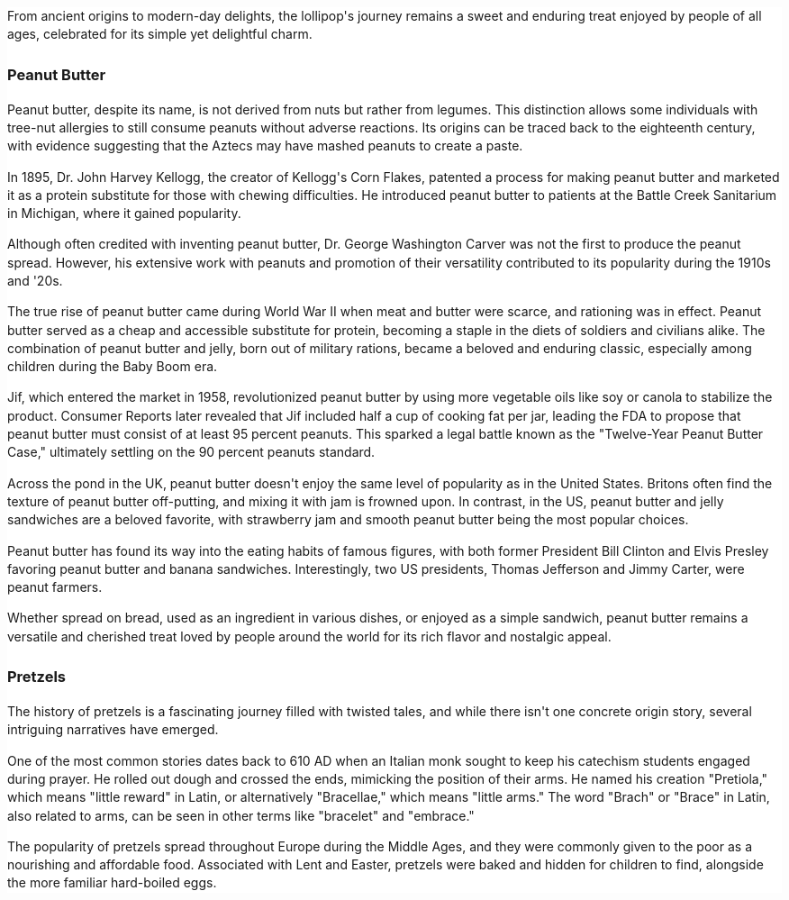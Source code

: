 From ancient origins to modern-day delights, the lollipop's journey remains a sweet and enduring treat enjoyed by people of all ages, celebrated for its simple yet delightful charm.

### Peanut Butter
Peanut butter, despite its name, is not derived from nuts but rather from legumes. This distinction allows some individuals with tree-nut allergies to still consume peanuts without adverse reactions. Its origins can be traced back to the eighteenth century, with evidence suggesting that the Aztecs may have mashed peanuts to create a paste.

In 1895, Dr. John Harvey Kellogg, the creator of Kellogg's Corn Flakes, patented a process for making peanut butter and marketed it as a protein substitute for those with chewing difficulties. He introduced peanut butter to patients at the Battle Creek Sanitarium in Michigan, where it gained popularity.

Although often credited with inventing peanut butter, Dr. George Washington Carver was not the first to produce the peanut spread. However, his extensive work with peanuts and promotion of their versatility contributed to its popularity during the 1910s and '20s.

The true rise of peanut butter came during World War II when meat and butter were scarce, and rationing was in effect. Peanut butter served as a cheap and accessible substitute for protein, becoming a staple in the diets of soldiers and civilians alike. The combination of peanut butter and jelly, born out of military rations, became a beloved and enduring classic, especially among children during the Baby Boom era.

Jif, which entered the market in 1958, revolutionized peanut butter by using more vegetable oils like soy or canola to stabilize the product. Consumer Reports later revealed that Jif included half a cup of cooking fat per jar, leading the FDA to propose that peanut butter must consist of at least 95 percent peanuts. This sparked a legal battle known as the "Twelve-Year Peanut Butter Case," ultimately settling on the 90 percent peanuts standard.

Across the pond in the UK, peanut butter doesn't enjoy the same level of popularity as in the United States. Britons often find the texture of peanut butter off-putting, and mixing it with jam is frowned upon. In contrast, in the US, peanut butter and jelly sandwiches are a beloved favorite, with strawberry jam and smooth peanut butter being the most popular choices.

Peanut butter has found its way into the eating habits of famous figures, with both former President Bill Clinton and Elvis Presley favoring peanut butter and banana sandwiches. Interestingly, two US presidents, Thomas Jefferson and Jimmy Carter, were peanut farmers.

Whether spread on bread, used as an ingredient in various dishes, or enjoyed as a simple sandwich, peanut butter remains a versatile and cherished treat loved by people around the world for its rich flavor and nostalgic appeal.

### Pretzels
The history of pretzels is a fascinating journey filled with twisted tales, and while there isn't one concrete origin story, several intriguing narratives have emerged.

One of the most common stories dates back to 610 AD when an Italian monk sought to keep his catechism students engaged during prayer. He rolled out dough and crossed the ends, mimicking the position of their arms. He named his creation "Pretiola," which means "little reward" in Latin, or alternatively "Bracellae," which means "little arms." The word "Brach" or "Brace" in Latin, also related to arms, can be seen in other terms like "bracelet" and "embrace."

The popularity of pretzels spread throughout Europe during the Middle Ages, and they were commonly given to the poor as a nourishing and affordable food. Associated with Lent and Easter, pretzels were baked and hidden for children to find, alongside the more familiar hard-boiled eggs.
